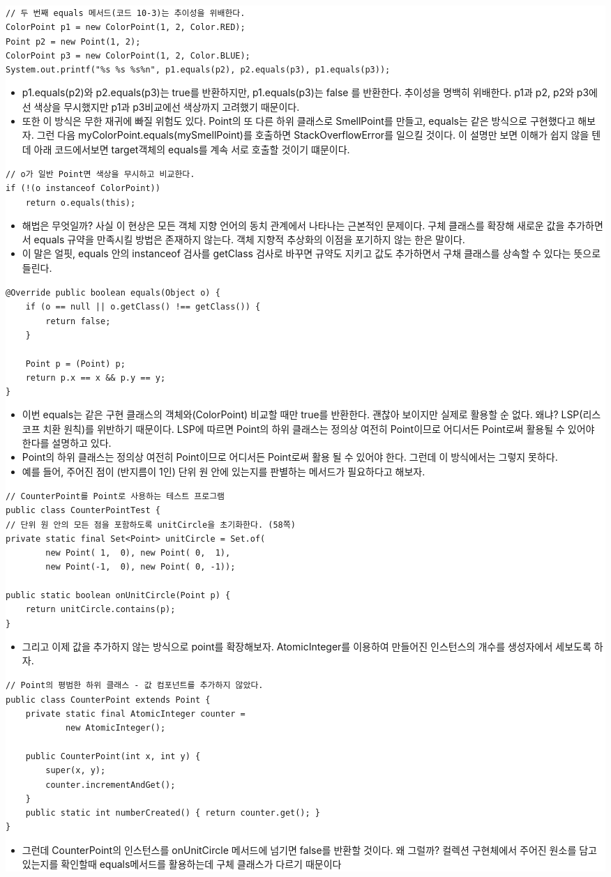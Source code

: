 ```
// 두 번째 equals 메서드(코드 10-3)는 추이성을 위배한다.
ColorPoint p1 = new ColorPoint(1, 2, Color.RED);
Point p2 = new Point(1, 2);
ColorPoint p3 = new ColorPoint(1, 2, Color.BLUE);
System.out.printf("%s %s %s%n", p1.equals(p2), p2.equals(p3), p1.equals(p3));

```
- p1.equals(p2)와 p2.equals(p3)는 true를 반환하지만, p1.equals(p3)는 false 를 반환한다. 추이성을 명백히 위배한다. p1과 p2, p2와 p3에선 색상을 무시했지만 p1과 p3비교에선 색상까지 고려했기 때문이다.
- 또한 이 방식은 무한 재귀에 빠질 위험도 있다. Point의 또 다른 하위 클래스로 SmellPoint를 만들고, equals는 같은 방식으로 구현했다고 해보자. 그런 다음 myColorPoint.equals(mySmellPoint)를 호출하면 StackOverflowError를 일으킬 것이다. 이 설명만 보면 이해가 쉽지 않을 텐데 아래 코드에서보면 target객체의 equals를 계속 서로 호출할 것이기 떄문이다.

```
// o가 일반 Point면 색상을 무시하고 비교한다.
if (!(o instanceof ColorPoint))
	return o.equals(this);
```
- 해법은 무엇일까? 사실 이 현상은 모든 객체 지향 언어의 동치 관계에서 나타나는 근본적인 문제이다. 구체 클래스를 확장해 새로운 값을 추가하면서 equals 규약을 만족시킬 방법은 존재하지 않는다. 객체 지향적 추상화의 이점을 포기하지 않는 한은 말이다.
- 이 말은 얼핏, equals 안의 instanceof 검사를 getClass 검사로 바꾸면 규약도 지키고 값도 추가하면서 구채 클래스를 상속할 수 있다는 뜻으로 들린다.

```
@Override public boolean equals(Object o) {
	if (o == null || o.getClass() !== getClass()) {
		return false;
	}

	Point p = (Point) p;
	return p.x == x && p.y == y;
}
```
- 이번 equals는 같은 구현 클래스의 객체와(ColorPoint) 비교할 때만 true를 반환한다. 괜찮아 보이지만 실제로 활용할 순 없다. 왜냐? LSP(리스코프 치환 원칙)를 위반하기 때문이다. LSP에 따르면 Point의 하위 클래스는 정의상 여전히 Point이므로 어디서든 Point로써 활용될 수 있어야 한다를 설명하고 있다.
- Point의 하위 클래스는 정의상 여전히 Point이므로 어디서든 Point로써 활용 될 수 있어야 한다. 그런데 이 방식에서는 그렇지 못하다.
- 예를 들어, 주어진 점이 (반지름이 1인) 단위 원 안에 있는지를 판별하는 메서드가 필요하다고 해보자.

```
// CounterPoint를 Point로 사용하는 테스트 프로그램
public class CounterPointTest {
// 단위 원 안의 모든 점을 포함하도록 unitCircle을 초기화한다. (58쪽)
private static final Set<Point> unitCircle = Set.of(
		new Point( 1,  0), new Point( 0,  1),
		new Point(-1,  0), new Point( 0, -1));

public static boolean onUnitCircle(Point p) {
	return unitCircle.contains(p);
}
```
- 그리고 이제 값을 추가하지 않는 방식으로 point를 확장해보자. AtomicInteger를 이용하여 만들어진 인스턴스의 개수를 생성자에서 세보도록 하자.

```
// Point의 평범한 하위 클래스 - 값 컴포넌트를 추가하지 않았다.
public class CounterPoint extends Point {
    private static final AtomicInteger counter =
            new AtomicInteger();

    public CounterPoint(int x, int y) {
        super(x, y);
        counter.incrementAndGet();
    }
    public static int numberCreated() { return counter.get(); }
}
```
- 그런데 CounterPoint의 인스턴스를 onUnitCircle 메서드에 넘기면 false를 반환할 것이다. 왜 그럴까? 컬렉션 구현체에서 주어진 원소를 담고 있는지를 확인할때 equals메서드를 활용하는데 구체 클래스가 다르기 때문이다